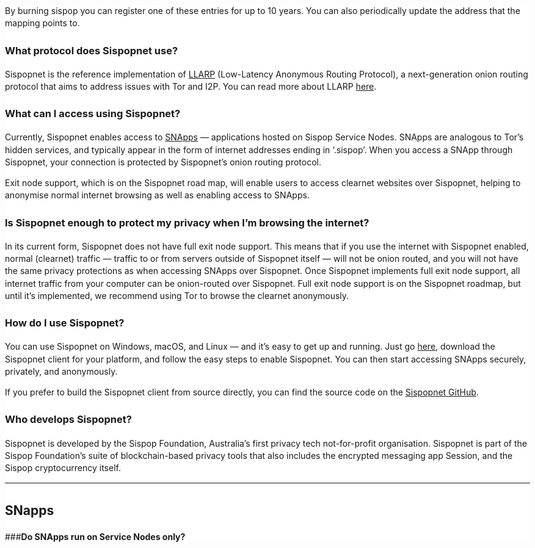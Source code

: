 By burning sispop you can register one of these entries for up to 10 years. You can also periodically update the address that the mapping points to.

### What protocol does Sispopnet use?

Sispopnet is the reference implementation of [LLARP](https://github.com/majestrate/llarp) (Low-Latency Anonymous Routing Protocol), a next-generation onion routing protocol that aims to address issues with Tor and I2P. You can read more about LLARP [here](https://github.com/majestrate/llarp).

### What can I access using Sispopnet?

Currently, Sispopnet enables access to [SNApps](#snapps) — applications hosted on Sispop Service Nodes. SNApps are analogous to Tor’s hidden services, and typically appear in the form of internet addresses ending in ‘.sispop’. When you access a SNApp through Sispopnet, your connection is protected by Sispopnet’s onion routing protocol.

Exit node support, which is on the Sispopnet road map, will enable users to access clearnet websites over Sispopnet, helping to anonymise normal internet browsing as well as enabling access to SNApps.

### Is Sispopnet enough to protect my privacy when I’m browsing the internet?

In its current form, Sispopnet does not have full exit node support. This means that if you use the internet with Sispopnet enabled, normal (clearnet) traffic — traffic to or from servers outside of Sispopnet itself — will not be onion routed, and you will not have the same privacy protections as when accessing SNApps over Sispopnet. Once Sispopnet implements full exit node support, all internet traffic from your computer can be onion-routed over Sispopnet. Full exit node support is on the Sispopnet roadmap, but until it’s implemented, we recommend using Tor to browse the clearnet anonymously. 

### How do I use Sispopnet?

You can use Sispopnet on Windows, macOS, and Linux — and it’s easy to get up and running. Just go [here](https://github.com/sispop-dev/sispop.site/releases), download the Sispopnet client for your platform, and follow the easy steps to enable Sispopnet. You can then start accessing SNApps securely, privately, and anonymously.

If you prefer to build the Sispopnet client from source directly, you can find the source code on the [Sispopnet GitHub](https://github.com/sispop-dev/sispop.site).

### Who develops Sispopnet?

Sispopnet is developed by the Sispop Foundation, Australia’s first privacy tech not-for-profit organisation. Sispopnet is part of the Sispop Foundation’s suite of blockchain-based privacy tools that also includes the encrypted messaging app Session, and the Sispop cryptocurrency itself.

---

SNapps
---

###**Do SNApps run on Service Nodes only?**
